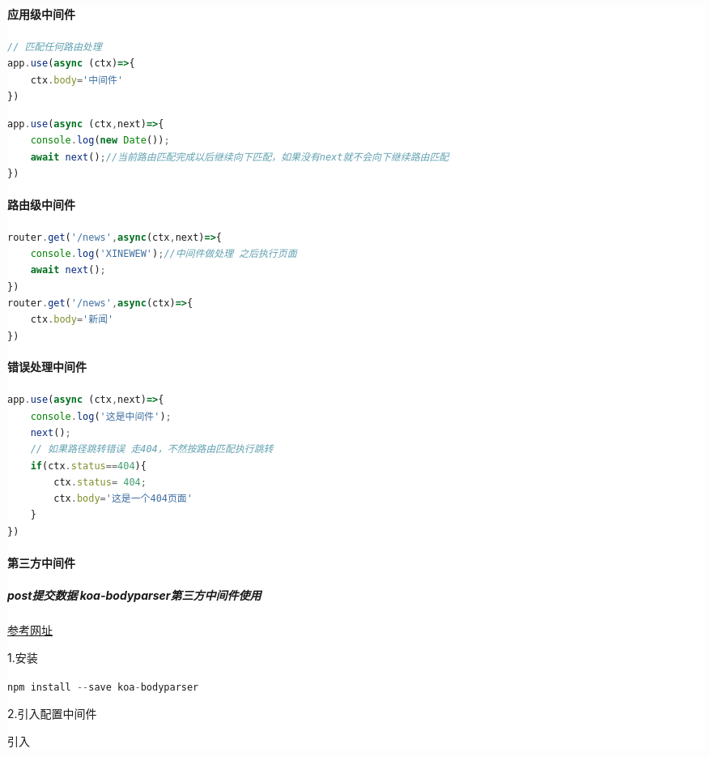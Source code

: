 


#### 应用级中间件
```javascript
// 匹配任何路由处理
app.use(async (ctx)=>{
    ctx.body='中间件'
})
```

```javascript
app.use(async (ctx,next)=>{
    console.log(new Date());
    await next();//当前路由匹配完成以后继续向下匹配，如果没有next就不会向下继续路由匹配
})
```
#### 路由级中间件

```javascript
router.get('/news',async(ctx,next)=>{
    console.log('XINEWEW');//中间件做处理 之后执行页面
    await next();
})
router.get('/news',async(ctx)=>{
    ctx.body='新闻'
})
```

#### 错误处理中间件

```javascript
app.use(async (ctx,next)=>{
    console.log('这是中间件');
    next();
    // 如果路径跳转错误 走404，不然按路由匹配执行跳转
    if(ctx.status==404){
        ctx.status= 404;
        ctx.body='这是一个404页面'
    }
})
```

#### 第三方中间件
##### post提交数据 koa-bodyparser第三方中间件使用
[参考网址](https://www.jianshu.com/p/93032efe97d0)

1.安装

```javascript
npm install --save koa-bodyparser
```

2.引入配置中间件

引入
